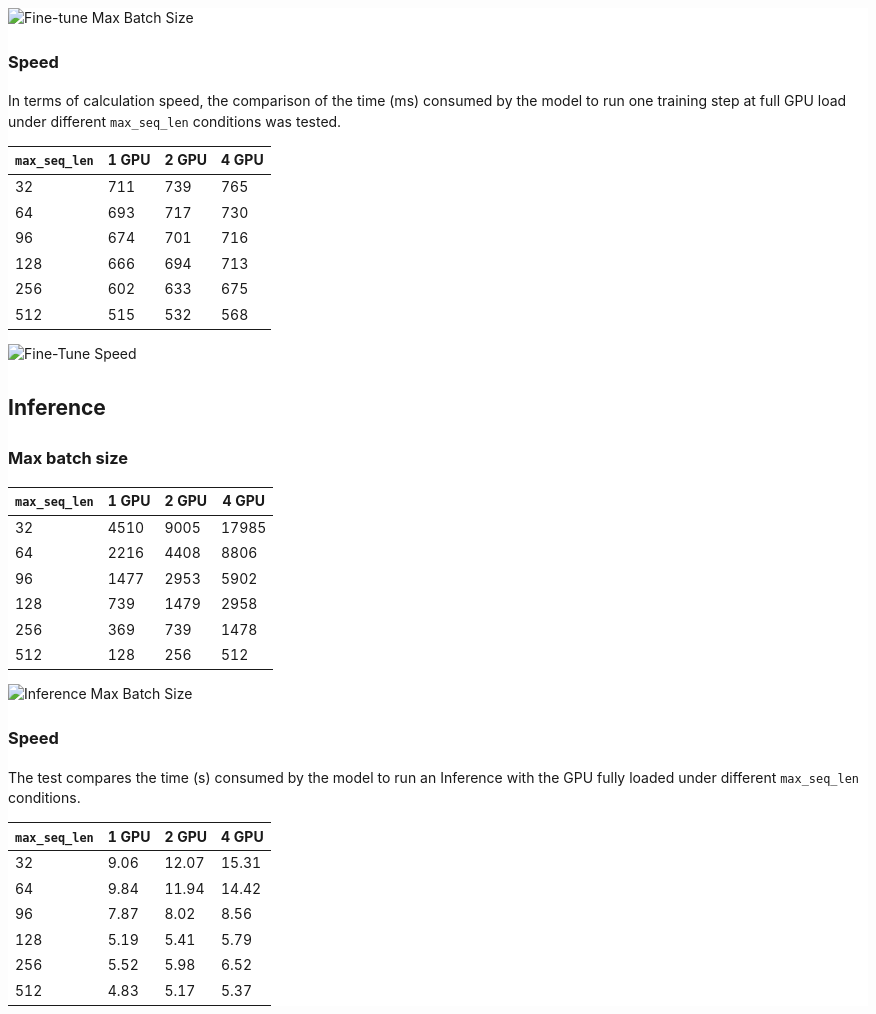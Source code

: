 ![Fine-tune Max Batch Size](http://pic.guoyaohua.com//image/BERT-Classifier/Fine_tune_Max_Batch_Size.png)

### Speed

In terms of calculation speed, the comparison of the time (ms) consumed by the model to run one training step at full GPU load under different `max_seq_len` conditions was tested.

| `max_seq_len` | 1 GPU | 2 GPU | 4 GPU |
| ------------- | ----- | ----- | ----- |
| 32            | 711   | 739   | 765   |
| 64            | 693   | 717   | 730   |
| 96            | 674   | 701   | 716   |
| 128           | 666   | 694   | 713   |
| 256           | 602   | 633   | 675   |
| 512           | 515   | 532   | 568   |

![Fine-Tune Speed](http://pic.guoyaohua.com//image/BERT-Classifier/Fine_Tune_Speed.png)

## Inference

### Max batch size

| `max_seq_len` | 1 GPU | 2 GPU | 4 GPU |
| ------------- | ----- | ----- | ----- |
| 32            | 4510  | 9005  | 17985 |
| 64            | 2216  | 4408  | 8806  |
| 96            | 1477  | 2953  | 5902  |
| 128           | 739   | 1479  | 2958  |
| 256           | 369   | 739   | 1478  |
| 512           | 128   | 256   | 512   |

![Inference Max Batch Size](http://pic.guoyaohua.com//image/BERT-Classifier/Inference_Max_Batch_Size.png)

### Speed

The test compares the time (s) consumed by the model to run an Inference with the GPU fully loaded under different `max_seq_len` conditions.

| `max_seq_len` | 1 GPU | 2 GPU | 4 GPU |
| ------------- | ----- | ----- | ----- |
| 32            | 9.06  | 12.07 | 15.31 |
| 64            | 9.84  | 11.94 | 14.42 |
| 96            | 7.87  | 8.02  | 8.56  |
| 128           | 5.19  | 5.41  | 5.79  |
| 256           | 5.52  | 5.98  | 6.52  |
| 512           | 4.83  | 5.17  | 5.37  |
